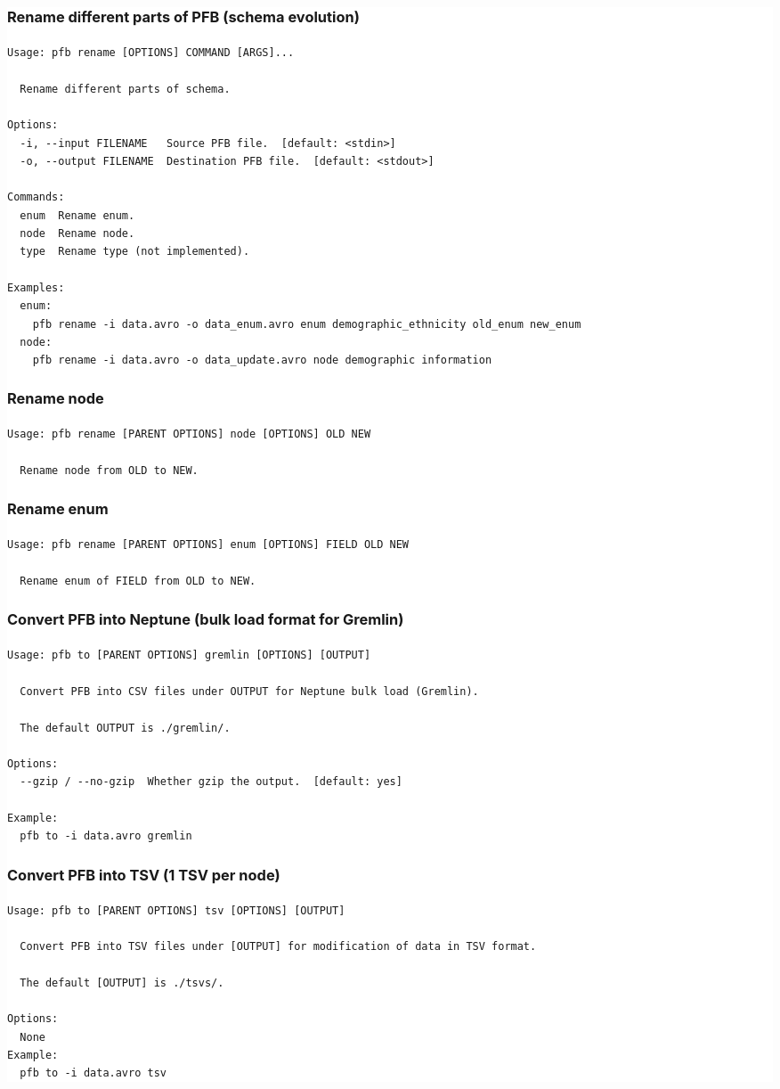 ### Rename different parts of PFB (schema evolution)

    Usage: pfb rename [OPTIONS] COMMAND [ARGS]...
    
      Rename different parts of schema.
    
    Options:
      -i, --input FILENAME   Source PFB file.  [default: <stdin>]
      -o, --output FILENAME  Destination PFB file.  [default: <stdout>]
    
    Commands:
      enum  Rename enum.
      node  Rename node.
      type  Rename type (not implemented).
    
    Examples:
      enum:
        pfb rename -i data.avro -o data_enum.avro enum demographic_ethnicity old_enum new_enum
      node:
        pfb rename -i data.avro -o data_update.avro node demographic information

### Rename node

    Usage: pfb rename [PARENT OPTIONS] node [OPTIONS] OLD NEW
    
      Rename node from OLD to NEW.

### Rename enum

    Usage: pfb rename [PARENT OPTIONS] enum [OPTIONS] FIELD OLD NEW
    
      Rename enum of FIELD from OLD to NEW.

### Convert PFB into Neptune (bulk load format for Gremlin)

    Usage: pfb to [PARENT OPTIONS] gremlin [OPTIONS] [OUTPUT]
    
      Convert PFB into CSV files under OUTPUT for Neptune bulk load (Gremlin).
    
      The default OUTPUT is ./gremlin/.
    
    Options:
      --gzip / --no-gzip  Whether gzip the output.  [default: yes]
    
    Example:
      pfb to -i data.avro gremlin

### Convert PFB into TSV (1 TSV per node)

    Usage: pfb to [PARENT OPTIONS] tsv [OPTIONS] [OUTPUT]
    
      Convert PFB into TSV files under [OUTPUT] for modification of data in TSV format.
    
      The default [OUTPUT] is ./tsvs/.
    
    Options:
      None
    Example:
      pfb to -i data.avro tsv


[1]: ./doc/schema.svg